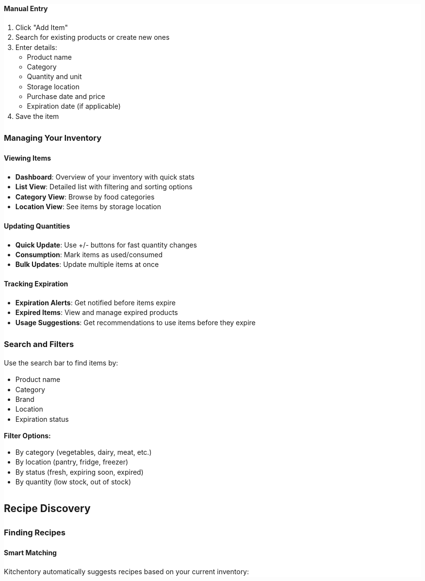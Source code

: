 #### Manual Entry
1. Click "Add Item"
2. Search for existing products or create new ones
3. Enter details:
   - Product name
   - Category
   - Quantity and unit
   - Storage location
   - Purchase date and price
   - Expiration date (if applicable)
4. Save the item

### Managing Your Inventory

#### Viewing Items
- **Dashboard**: Overview of your inventory with quick stats
- **List View**: Detailed list with filtering and sorting options
- **Category View**: Browse by food categories
- **Location View**: See items by storage location

#### Updating Quantities
- **Quick Update**: Use +/- buttons for fast quantity changes
- **Consumption**: Mark items as used/consumed
- **Bulk Updates**: Update multiple items at once

#### Tracking Expiration
- **Expiration Alerts**: Get notified before items expire
- **Expired Items**: View and manage expired products
- **Usage Suggestions**: Get recommendations to use items before they expire

### Search and Filters

Use the search bar to find items by:
- Product name
- Category
- Brand
- Location
- Expiration status

**Filter Options:**
- By category (vegetables, dairy, meat, etc.)
- By location (pantry, fridge, freezer)
- By status (fresh, expiring soon, expired)
- By quantity (low stock, out of stock)

## Recipe Discovery

### Finding Recipes

#### Smart Matching
Kitchentory automatically suggests recipes based on your current inventory:
